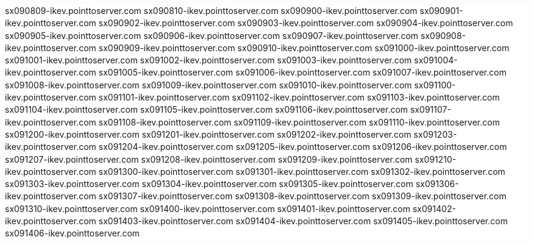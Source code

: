 sx090809-ikev.pointtoserver.com
sx090810-ikev.pointtoserver.com
sx090900-ikev.pointtoserver.com
sx090901-ikev.pointtoserver.com
sx090902-ikev.pointtoserver.com
sx090903-ikev.pointtoserver.com
sx090904-ikev.pointtoserver.com
sx090905-ikev.pointtoserver.com
sx090906-ikev.pointtoserver.com
sx090907-ikev.pointtoserver.com
sx090908-ikev.pointtoserver.com
sx090909-ikev.pointtoserver.com
sx090910-ikev.pointtoserver.com
sx091000-ikev.pointtoserver.com
sx091001-ikev.pointtoserver.com
sx091002-ikev.pointtoserver.com
sx091003-ikev.pointtoserver.com
sx091004-ikev.pointtoserver.com
sx091005-ikev.pointtoserver.com
sx091006-ikev.pointtoserver.com
sx091007-ikev.pointtoserver.com
sx091008-ikev.pointtoserver.com
sx091009-ikev.pointtoserver.com
sx091010-ikev.pointtoserver.com
sx091100-ikev.pointtoserver.com
sx091101-ikev.pointtoserver.com
sx091102-ikev.pointtoserver.com
sx091103-ikev.pointtoserver.com
sx091104-ikev.pointtoserver.com
sx091105-ikev.pointtoserver.com
sx091106-ikev.pointtoserver.com
sx091107-ikev.pointtoserver.com
sx091108-ikev.pointtoserver.com
sx091109-ikev.pointtoserver.com
sx091110-ikev.pointtoserver.com
sx091200-ikev.pointtoserver.com
sx091201-ikev.pointtoserver.com
sx091202-ikev.pointtoserver.com
sx091203-ikev.pointtoserver.com
sx091204-ikev.pointtoserver.com
sx091205-ikev.pointtoserver.com
sx091206-ikev.pointtoserver.com
sx091207-ikev.pointtoserver.com
sx091208-ikev.pointtoserver.com
sx091209-ikev.pointtoserver.com
sx091210-ikev.pointtoserver.com
sx091300-ikev.pointtoserver.com
sx091301-ikev.pointtoserver.com
sx091302-ikev.pointtoserver.com
sx091303-ikev.pointtoserver.com
sx091304-ikev.pointtoserver.com
sx091305-ikev.pointtoserver.com
sx091306-ikev.pointtoserver.com
sx091307-ikev.pointtoserver.com
sx091308-ikev.pointtoserver.com
sx091309-ikev.pointtoserver.com
sx091310-ikev.pointtoserver.com
sx091400-ikev.pointtoserver.com
sx091401-ikev.pointtoserver.com
sx091402-ikev.pointtoserver.com
sx091403-ikev.pointtoserver.com
sx091404-ikev.pointtoserver.com
sx091405-ikev.pointtoserver.com
sx091406-ikev.pointtoserver.com